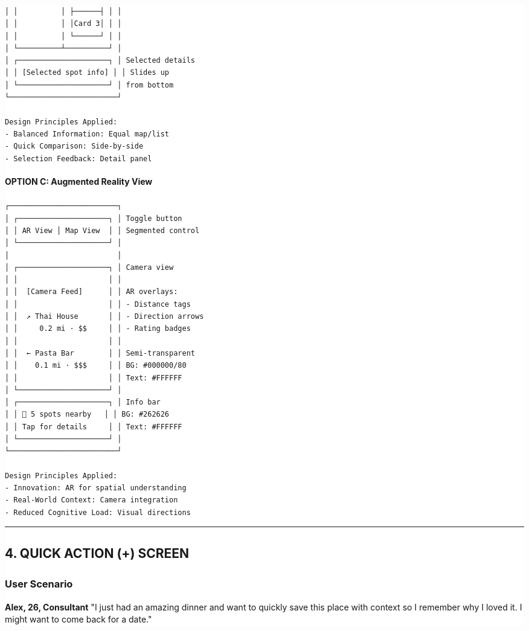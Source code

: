 ```
│ │          │ ├──────┤ │ │
│ │          │ │Card 3│ │ │
│ │          │ └──────┘ │ │
│ └──────────┴──────────┘ │
│ ┌─────────────────────┐ │ Selected details
│ │ [Selected spot info] │ │ Slides up
│ └─────────────────────┘ │ from bottom
└─────────────────────────┘

Design Principles Applied:
- Balanced Information: Equal map/list
- Quick Comparison: Side-by-side
- Selection Feedback: Detail panel
```

#### OPTION C: Augmented Reality View
```
┌─────────────────────────┐
│ ┌─────────────────────┐ │ Toggle button
│ │ AR View │ Map View  │ │ Segmented control
│ └─────────────────────┘ │
│                         │
│ ┌─────────────────────┐ │ Camera view
│ │                     │ │ 
│ │  [Camera Feed]      │ │ AR overlays:
│ │                     │ │ - Distance tags
│ │  ↗️ Thai House       │ │ - Direction arrows
│ │     0.2 mi · $$     │ │ - Rating badges
│ │                     │ │
│ │  ← Pasta Bar        │ │ Semi-transparent
│ │    0.1 mi · $$$     │ │ BG: #000000/80
│ │                     │ │ Text: #FFFFFF
│ └─────────────────────┘ │
│ ┌─────────────────────┐ │ Info bar
│ │ 📍 5 spots nearby   │ │ BG: #262626
│ │ Tap for details     │ │ Text: #FFFFFF
│ └─────────────────────┘ │
└─────────────────────────┘

Design Principles Applied:
- Innovation: AR for spatial understanding
- Real-World Context: Camera integration
- Reduced Cognitive Load: Visual directions
```

---

## 4. QUICK ACTION (+) SCREEN

### User Scenario
**Alex, 26, Consultant**
"I just had an amazing dinner and want to quickly save this place with context so I remember why I loved it. I might want to come back for a date."

